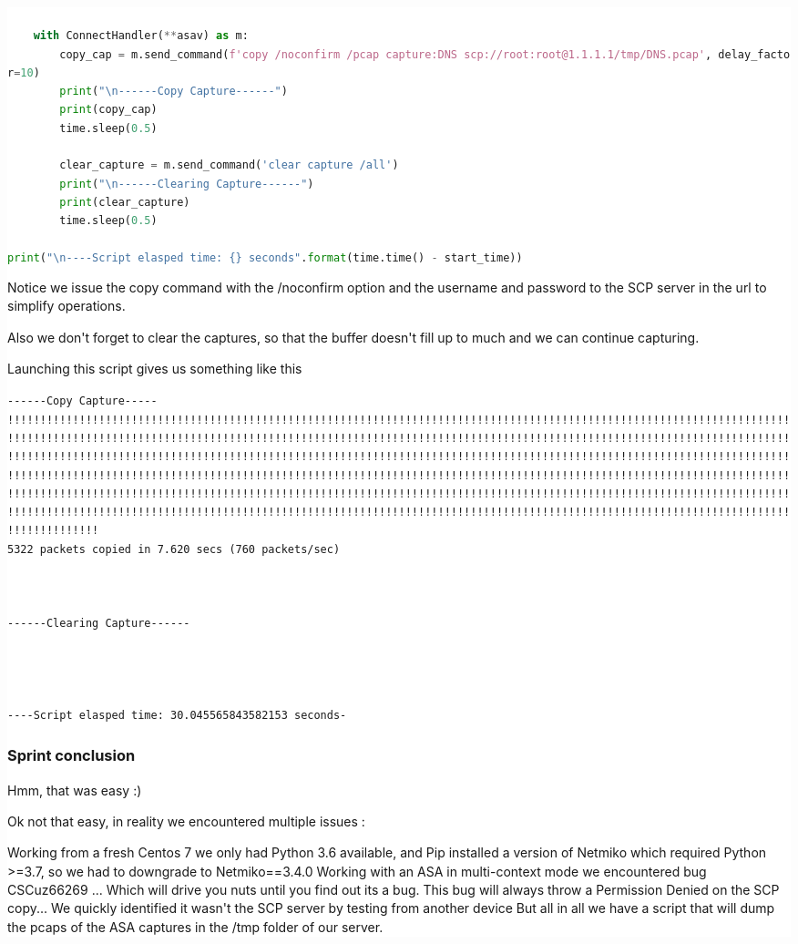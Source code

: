 ```python

    with ConnectHandler(**asav) as m:
        copy_cap = m.send_command(f'copy /noconfirm /pcap capture:DNS scp://root:root@1.1.1.1/tmp/DNS.pcap', delay_factor=10)
        print("\n------Copy Capture------")
        print(copy_cap)
        time.sleep(0.5)

        clear_capture = m.send_command('clear capture /all')
        print("\n------Clearing Capture------")
        print(clear_capture)
        time.sleep(0.5)

print("\n----Script elasped time: {} seconds".format(time.time() - start_time))
```

Notice we issue the copy command with the /noconfirm option and the username and password to the SCP server in the url to simplify operations.

Also we don't forget to clear the captures, so that the buffer doesn't fill up to much and we can continue capturing.

Launching this script gives us something like this

```
------Copy Capture-----
!!!!!!!!!!!!!!!!!!!!!!!!!!!!!!!!!!!!!!!!!!!!!!!!!!!!!!!!!!!!!!!!!!!!!!!!!!!!!!!!!!!!!!!!!!!!!!!!!!!!!!!!!!!!!!!!!!!!!!!!!!!!!!!!!!!!!!!!!!!!!!!!!!!!!!!!!!!!!!!!!!!!!!!!!!!!!!!!!!!!!!!!!!!!!!!!!!!!!!!!!!!!!!!!!!!!!!!!!!!!!!!!!!!!!!!!!!!!!!!!!!!!!!!!!!!!!!!!!!!!!!!!!!!!!!!!!!!!!!!!!!!!!!!!!!!!!!!!!!!!!!!!!!!!!!!!!!!!!!!!!!!!!!!!!!!!!!!!!!!!!!!!!!!!!!!!!!!!!!!!!!!!!!!!!!!!!!!!!!!!!!!!!!!!!!!!!!!!!!!!!!!!!!!!!!!!!!!!!!!!!!!!!!!!!!!!!!!!!!!!!!!!!!!!!!!!!!!!!!!!!!!!!!!!!!!!!!!!!!!!!!!!!!!!!!!!!!!!!!!!!!!!!!!!!!!!!!!!!!!!!!!!!!!!!!!!!!!!!!!!!!!!!!!!!!!!!!!!!!!!!!!!!!!!!!!!!!!!!!!!!!!!!!!!!!!!!!!!!!!!!!!!!!!!!!!!!!!!!!!!!!!!!!!!!!!!!!!!!!!!!!!!!!!!!!!!!!!!!!!!!!!!!!!!!!!!!!!!!!!!!!!!!!!!!!!!!!!!!!!!!!!!!!!!!!!!!!!!!!!!!!!!!!!!!!!!!!
5322 packets copied in 7.620 secs (760 packets/sec)



------Clearing Capture------




----Script elasped time: 30.045565843582153 seconds-
```
    
### Sprint conclusion
Hmm, that was easy :)

Ok not that easy, in reality we encountered multiple issues :

Working from a fresh Centos 7 we only had Python 3.6 available, and Pip installed a version of Netmiko which required Python >=3.7, so we had to downgrade to Netmiko==3.4.0
Working with an ASA in multi-context mode we encountered bug CSCuz66269 ... Which will drive you nuts until you find out its a bug. This bug will always throw a Permission Denied on the SCP copy... We quickly identified it wasn't the SCP server by testing from another device 
But all in all we have a script that will dump the pcaps of the ASA captures in the /tmp folder of our server.
